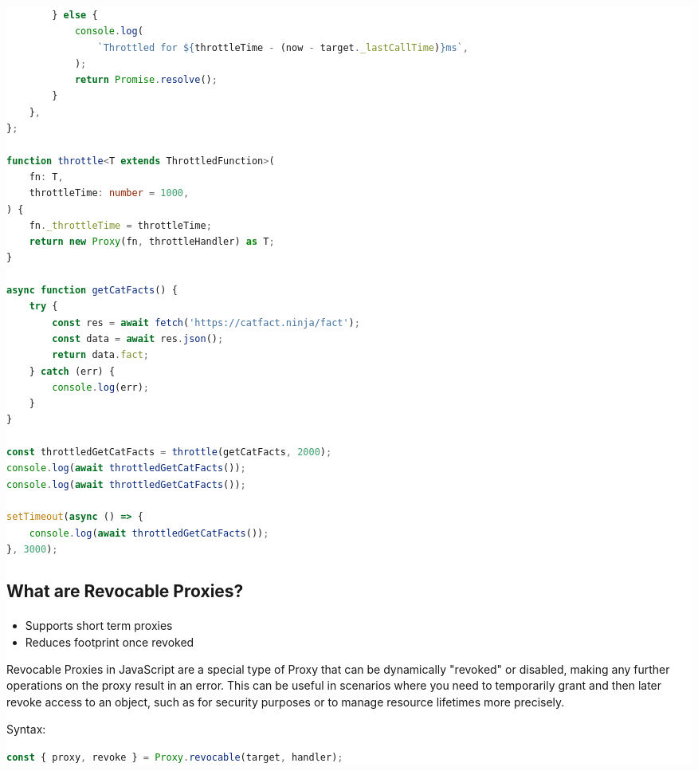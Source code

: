 ```ts
		} else {
			console.log(
				`Throttled for ${throttleTime - (now - target._lastCallTime)}ms`,
			);
			return Promise.resolve();
		}
	},
};

function throttle<T extends ThrottledFunction>(
	fn: T,
	throttleTime: number = 1000,
) {
	fn._throttleTime = throttleTime;
	return new Proxy(fn, throttleHandler) as T;
}

async function getCatFacts() {
	try {
		const res = await fetch('https://catfact.ninja/fact');
		const data = await res.json();
		return data.fact;
	} catch (err) {
		console.log(err);
	}
}

const throttledGetCatFacts = throttle(getCatFacts, 2000);
console.log(await throttledGetCatFacts());
console.log(await throttledGetCatFacts());

setTimeout(async () => {
	console.log(await throttledGetCatFacts());
}, 3000);
```

## What are Revocable Proxies?

- Supports short term proxies
- Reduces footprint once revoked

Revocable Proxies in JavaScript are a special type of Proxy that can be dynamically "revoked" or disabled, making any further operations on the proxy result in an error. This can be useful in scenarios where you need to temporarily grant and then later revoke access to an object, such as for security purposes or to manage resource lifetimes more precisely.

Syntax:

```js
const { proxy, revoke } = Proxy.revocable(target, handler);
```

